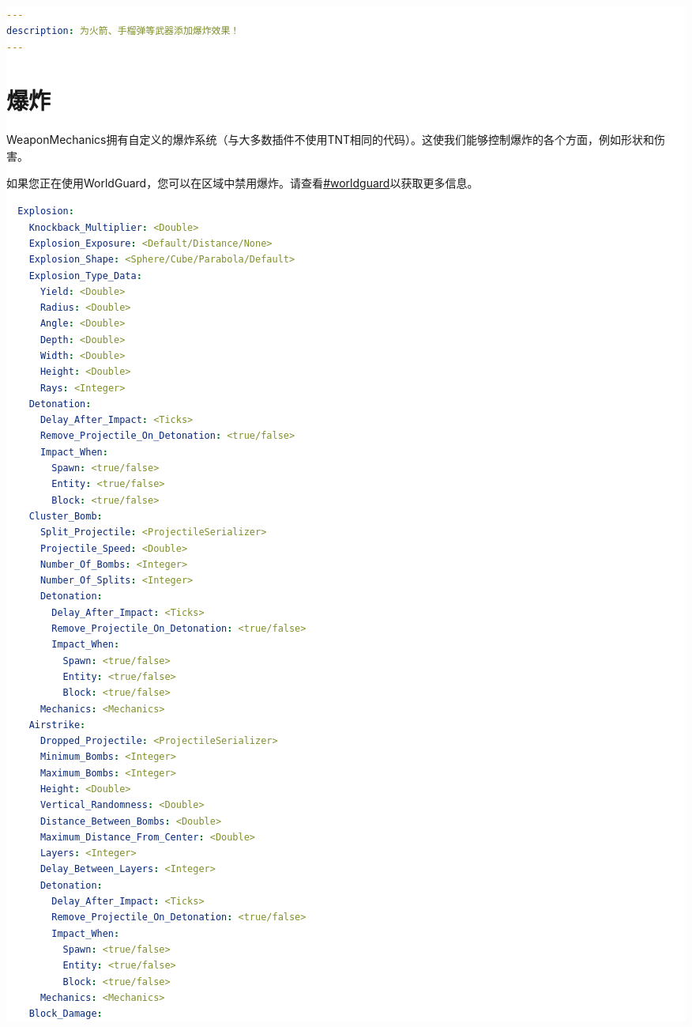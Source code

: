 ```yaml
---
description: 为火箭、手榴弹等武器添加爆炸效果！
---
```


# 爆炸

WeaponMechanics拥有自定义的爆炸系统（与大多数插件不使用TNT相同的代码）。这使我们能够控制爆炸的各个方面，例如形状和伤害。

如果您正在使用WorldGuard，您可以在区域中禁用爆炸。请查看[#worldguard](../../addons.md#worldguard "mention")以获取更多信息。

```yaml
  Explosion:
    Knockback_Multiplier: <Double>
    Explosion_Exposure: <Default/Distance/None>
    Explosion_Shape: <Sphere/Cube/Parabola/Default>
    Explosion_Type_Data:
      Yield: <Double>
      Radius: <Double>
      Angle: <Double>
      Depth: <Double>
      Width: <Double>
      Height: <Double>
      Rays: <Integer>
    Detonation:
      Delay_After_Impact: <Ticks>
      Remove_Projectile_On_Detonation: <true/false>
      Impact_When:
        Spawn: <true/false>
        Entity: <true/false>
        Block: <true/false>
    Cluster_Bomb:
      Split_Projectile: <ProjectileSerializer>
      Projectile_Speed: <Double>
      Number_Of_Bombs: <Integer>
      Number_Of_Splits: <Integer>
      Detonation:
        Delay_After_Impact: <Ticks>
        Remove_Projectile_On_Detonation: <true/false>
        Impact_When:
          Spawn: <true/false>
          Entity: <true/false>
          Block: <true/false>
      Mechanics: <Mechanics>
    Airstrike:
      Dropped_Projectile: <ProjectileSerializer>
      Minimum_Bombs: <Integer>
      Maximum_Bombs: <Integer>
      Height: <Double>
      Vertical_Randomness: <Double>
      Distance_Between_Bombs: <Double>
      Maximum_Distance_From_Center: <Double>
      Layers: <Integer>
      Delay_Between_Layers: <Integer>
      Detonation:
        Delay_After_Impact: <Ticks>
        Remove_Projectile_On_Detonation: <true/false>
        Impact_When:
          Spawn: <true/false>
          Entity: <true/false>
          Block: <true/false>
      Mechanics: <Mechanics>
    Block_Damage:
```